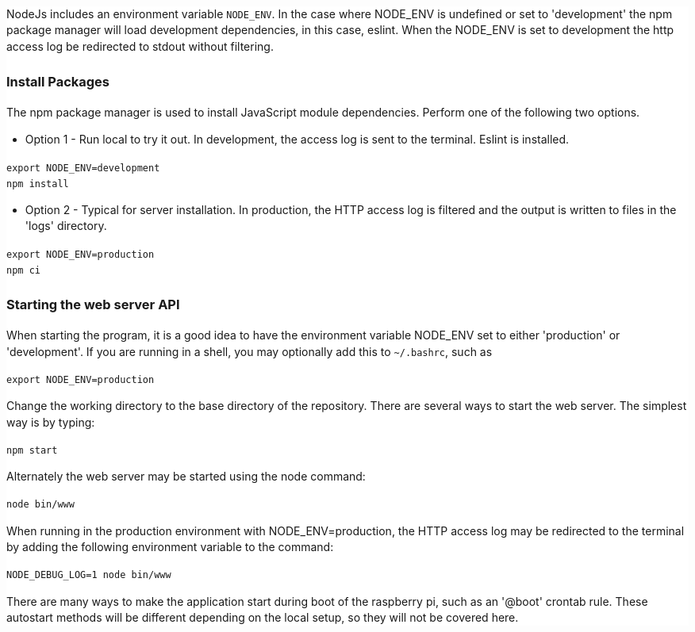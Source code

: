 NodeJs includes an environment variable `NODE_ENV`. In the case
where NODE_ENV is undefined or set to 'development' the
npm package manager will load development dependencies,
in this case, eslint. When the NODE_ENV is 
set to development the http access log be redirected to stdout
without filtering.

### Install Packages

The npm package manager is used to install JavaScript module dependencies.
Perform one of the following two options.

- Option 1 - Run local to try it out. In development, the access log is sent to the terminal. Eslint is installed.

```
export NODE_ENV=development
npm install
```

- Option 2 - Typical for server installation. In production, the HTTP access log is filtered and the output is written to files in the 'logs' directory.

```
export NODE_ENV=production
npm ci
```

### Starting the web server API

When starting the program, it is a good idea to have 
the environment variable NODE_ENV set to either 'production'
or 'development'. If you are running in a shell, you may 
optionally add this to `~/.bashrc`, such as

```
export NODE_ENV=production
```

Change the working directory to the base directory of the repository.
There are several ways to start the web server.
The simplest way is by typing:

```
npm start
```

Alternately the web server may be started using the node command:

```
node bin/www
```

When running in the production environment with NODE_ENV=production,
the HTTP access log may be redirected to the terminal
by adding the following environment variable to the command:

```
NODE_DEBUG_LOG=1 node bin/www
```
There are many ways to make the application start
during boot of the raspberry pi, such as an '@boot' crontab rule.
These autostart methods will be different depending on 
the local setup, so they will not be covered here.
